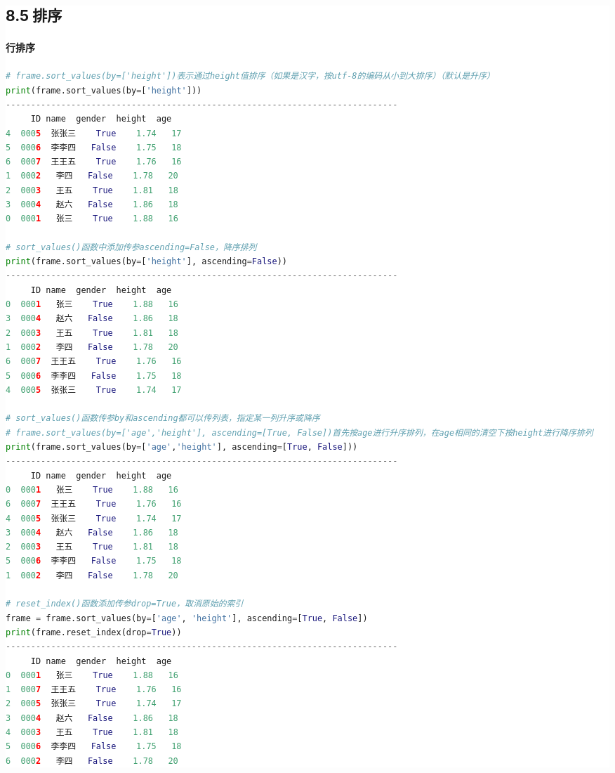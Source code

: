 ## 8.5 排序

#### 行排序

```python
# frame.sort_values(by=['height'])表示通过height值排序（如果是汉字，按utf-8的编码从小到大排序）（默认是升序）
print(frame.sort_values(by=['height']))
------------------------------------------------------------------------------
     ID name  gender  height  age
4  0005  张张三    True    1.74   17
5  0006  李李四   False    1.75   18
6  0007  王王五    True    1.76   16
1  0002   李四   False    1.78   20
2  0003   王五    True    1.81   18
3  0004   赵六   False    1.86   18
0  0001   张三    True    1.88   16

# sort_values()函数中添加传参ascending=False，降序排列
print(frame.sort_values(by=['height'], ascending=False))
------------------------------------------------------------------------------
     ID name  gender  height  age
0  0001   张三    True    1.88   16
3  0004   赵六   False    1.86   18
2  0003   王五    True    1.81   18
1  0002   李四   False    1.78   20
6  0007  王王五    True    1.76   16
5  0006  李李四   False    1.75   18
4  0005  张张三    True    1.74   17

# sort_values()函数传参by和ascending都可以传列表，指定某一列升序或降序
# frame.sort_values(by=['age','height'], ascending=[True, False])首先按age进行升序排列，在age相同的清空下按height进行降序排列
print(frame.sort_values(by=['age','height'], ascending=[True, False]))
------------------------------------------------------------------------------
     ID name  gender  height  age
0  0001   张三    True    1.88   16
6  0007  王王五    True    1.76   16
4  0005  张张三    True    1.74   17
3  0004   赵六   False    1.86   18
2  0003   王五    True    1.81   18
5  0006  李李四   False    1.75   18
1  0002   李四   False    1.78   20

# reset_index()函数添加传参drop=True，取消原始的索引
frame = frame.sort_values(by=['age', 'height'], ascending=[True, False])
print(frame.reset_index(drop=True))
------------------------------------------------------------------------------
     ID name  gender  height  age
0  0001   张三    True    1.88   16
1  0007  王王五    True    1.76   16
2  0005  张张三    True    1.74   17
3  0004   赵六   False    1.86   18
4  0003   王五    True    1.81   18
5  0006  李李四   False    1.75   18
6  0002   李四   False    1.78   20
```
